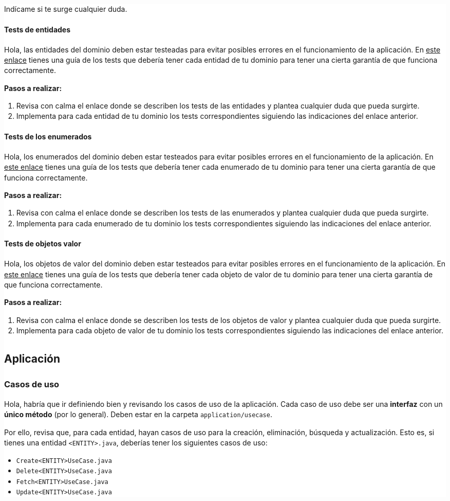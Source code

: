 Indícame si te surge cualquier duda.

#### Tests de entidades

Hola, las entidades del dominio deben estar testeadas para evitar posibles errores en el funcionamiento de la aplicación. En [este enlace](https://kaizten.github.io/development/java/hexagonal-architecture/entity_tests.html) tienes una guía de los tests que debería tener cada entidad de tu dominio para tener una cierta garantía de que funciona correctamente.

**Pasos a realizar:**

1. Revisa con calma el enlace donde se describen los tests de las entidades y plantea cualquier duda que pueda surgirte.
2. Implementa para cada entidad de tu dominio los tests correspondientes siguiendo las indicaciones del enlace anterior.

#### Tests de los enumerados

Hola, los enumerados del dominio deben estar testeados para evitar posibles errores en el funcionamiento de la aplicación. En [este enlace](https://kaizten.github.io/development/java/hexagonal-architecture/enumerate_tests.html) tienes una guía de los tests que debería tener cada enumerado de tu dominio para tener una cierta garantía de que funciona correctamente.

**Pasos a realizar:**

1. Revisa con calma el enlace donde se describen los tests de las enumerados y plantea cualquier duda que pueda surgirte.
2. Implementa para cada enumerado de tu dominio los tests correspondientes siguiendo las indicaciones del enlace anterior.

#### Tests de objetos valor

Hola, los objetos de valor del dominio deben estar testeados para evitar posibles errores en el funcionamiento de la aplicación. En [este enlace](https://kaizten.github.io/development/java/hexagonal-architecture/value-object_tests.html) tienes una guía de los tests que debería tener cada objeto de valor de tu dominio para tener una cierta garantía de que funciona correctamente.

**Pasos a realizar:**

1. Revisa con calma el enlace donde se describen los tests de los objetos de valor y plantea cualquier duda que pueda surgirte.
2. Implementa para cada objeto de valor de tu dominio los tests correspondientes siguiendo las indicaciones del enlace anterior.

## Aplicación

### Casos de uso

Hola, habría que ir definiendo bien y revisando los casos de uso de la aplicación. Cada caso de uso debe ser una **interfaz** con un **único método** (por lo general). Deben estar en la carpeta `application/usecase`.

Por ello, revisa que, para cada entidad, hayan casos de uso para la creación, eliminación, búsqueda y actualización. Esto es, si tienes una entidad `<ENTITY>.java`, deberías tener los siguientes casos de uso:
- `Create<ENTITY>UseCase.java`
- `Delete<ENTITY>UseCase.java`
- `Fetch<ENTITY>UseCase.java`
- `Update<ENTITY>UseCase.java`
